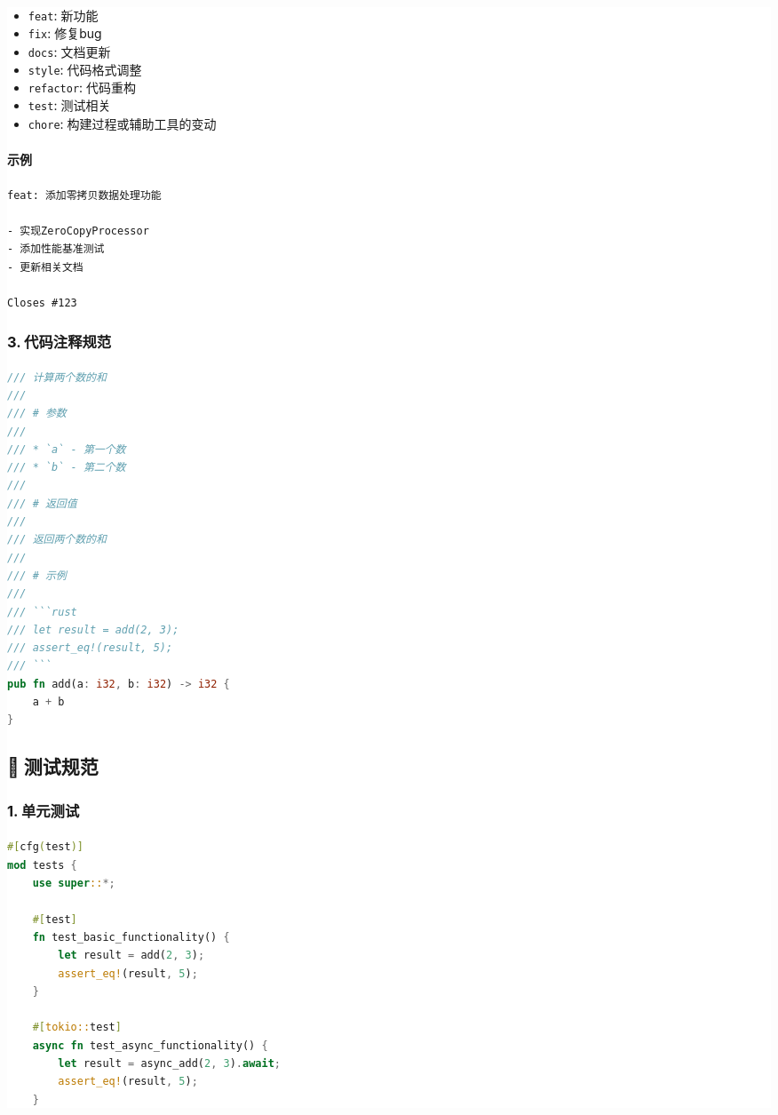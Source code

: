 - `feat`: 新功能
- `fix`: 修复bug
- `docs`: 文档更新
- `style`: 代码格式调整
- `refactor`: 代码重构
- `test`: 测试相关
- `chore`: 构建过程或辅助工具的变动

#### 示例

```text
feat: 添加零拷贝数据处理功能

- 实现ZeroCopyProcessor
- 添加性能基准测试
- 更新相关文档

Closes #123
```

### 3. 代码注释规范

```rust
/// 计算两个数的和
/// 
/// # 参数
/// 
/// * `a` - 第一个数
/// * `b` - 第二个数
/// 
/// # 返回值
/// 
/// 返回两个数的和
/// 
/// # 示例
/// 
/// ```rust
/// let result = add(2, 3);
/// assert_eq!(result, 5);
/// ```
pub fn add(a: i32, b: i32) -> i32 {
    a + b
}
```

## 🧪 测试规范

### 1. 单元测试

```rust
#[cfg(test)]
mod tests {
    use super::*;

    #[test]
    fn test_basic_functionality() {
        let result = add(2, 3);
        assert_eq!(result, 5);
    }

    #[tokio::test]
    async fn test_async_functionality() {
        let result = async_add(2, 3).await;
        assert_eq!(result, 5);
    }
```